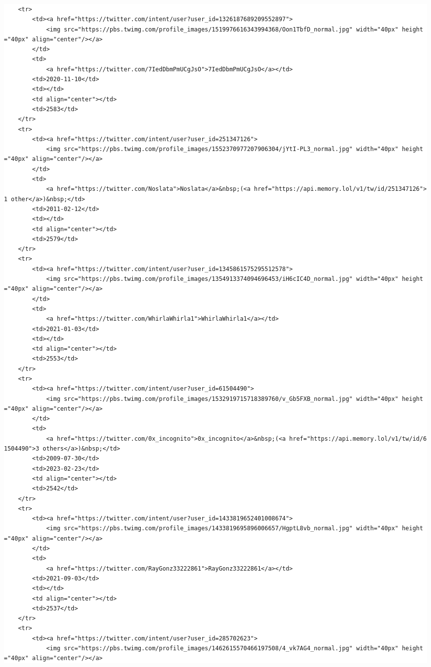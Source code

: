         <tr>
            <td><a href="https://twitter.com/intent/user?user_id=1326187689209552897">
                <img src="https://pbs.twimg.com/profile_images/1519976616343994368/Oon1TbfD_normal.jpg" width="40px" height="40px" align="center"/></a>
            </td>
            <td>
                <a href="https://twitter.com/7IedDbmPmUCgJsO">7IedDbmPmUCgJsO</a></td>
            <td>2020-11-10</td>
            <td></td>
            <td align="center"></td>
            <td>2583</td>
        </tr>
        <tr>
            <td><a href="https://twitter.com/intent/user?user_id=251347126">
                <img src="https://pbs.twimg.com/profile_images/1552370977207906304/jYtI-PL3_normal.jpg" width="40px" height="40px" align="center"/></a>
            </td>
            <td>
                <a href="https://twitter.com/Noslata">Noslata</a>&nbsp;(<a href="https://api.memory.lol/v1/tw/id/251347126">1 other</a>)&nbsp;</td>
            <td>2011-02-12</td>
            <td></td>
            <td align="center"></td>
            <td>2579</td>
        </tr>
        <tr>
            <td><a href="https://twitter.com/intent/user?user_id=1345861575295512578">
                <img src="https://pbs.twimg.com/profile_images/1354913374094696453/iH6cIC4D_normal.jpg" width="40px" height="40px" align="center"/></a>
            </td>
            <td>
                <a href="https://twitter.com/WhirlaWhirla1">WhirlaWhirla1</a></td>
            <td>2021-01-03</td>
            <td></td>
            <td align="center"></td>
            <td>2553</td>
        </tr>
        <tr>
            <td><a href="https://twitter.com/intent/user?user_id=61504490">
                <img src="https://pbs.twimg.com/profile_images/1532919715718389760/v_Gb5FXB_normal.jpg" width="40px" height="40px" align="center"/></a>
            </td>
            <td>
                <a href="https://twitter.com/0x_incognito">0x_incognito</a>&nbsp;(<a href="https://api.memory.lol/v1/tw/id/61504490">3 others</a>)&nbsp;</td>
            <td>2009-07-30</td>
            <td>2023-02-23</td>
            <td align="center"></td>
            <td>2542</td>
        </tr>
        <tr>
            <td><a href="https://twitter.com/intent/user?user_id=1433819652401008674">
                <img src="https://pbs.twimg.com/profile_images/1433819695896006657/HgptL8vb_normal.jpg" width="40px" height="40px" align="center"/></a>
            </td>
            <td>
                <a href="https://twitter.com/RayGonz33222861">RayGonz33222861</a></td>
            <td>2021-09-03</td>
            <td></td>
            <td align="center"></td>
            <td>2537</td>
        </tr>
        <tr>
            <td><a href="https://twitter.com/intent/user?user_id=285702623">
                <img src="https://pbs.twimg.com/profile_images/1462615570466197508/4_vk7AG4_normal.jpg" width="40px" height="40px" align="center"/></a>